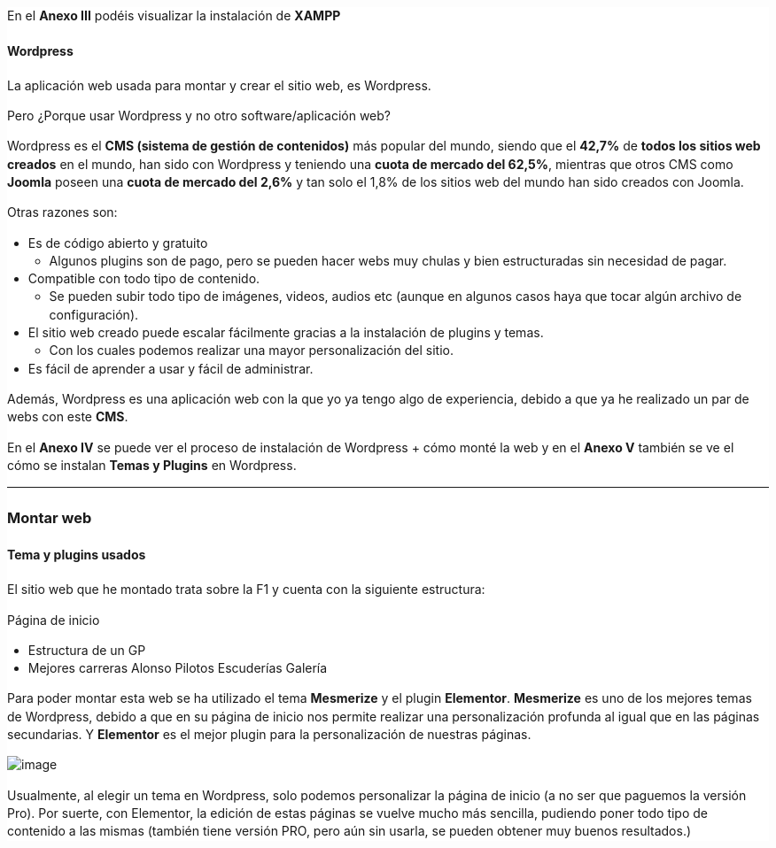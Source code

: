 En el **Anexo III** podéis visualizar la instalación de **XAMPP**

#### Wordpress

La aplicación web usada para montar y crear el sitio web, es Wordpress. 

Pero ¿Porque usar Wordpress y no otro software/aplicación web? 

Wordpress es el **CMS (sistema de gestión de contenidos)** más popular del mundo, siendo que el **42,7%** de **todos los sitios web creados** en el mundo, han sido con Wordpress y teniendo una **cuota de mercado del 62,5%**, mientras que otros CMS como **Joomla** poseen una **cuota de mercado del 2,6%** y tan solo el 1,8% de los sitios web del mundo han sido creados con Joomla.

Otras razones son: 

- Es de código abierto y gratuito
  - Algunos plugins son de pago, pero se pueden hacer webs muy chulas y bien estructuradas sin necesidad de pagar.
- Compatible con todo tipo de contenido.
  - Se pueden subir todo tipo de imágenes, videos, audios etc (aunque en algunos casos haya que tocar algún archivo de configuración).
- El sitio web creado puede escalar fácilmente gracias a la instalación de plugins y temas.
  - Con los cuales podemos realizar una mayor personalización del sitio.
- Es fácil de aprender a usar y fácil de administrar. 

Además, Wordpress es una aplicación web con la que yo ya tengo algo de experiencia, debido a que ya he realizado un par de webs con este **CMS**. 

En el **Anexo IV** se puede ver el proceso de instalación de Wordpress + cómo monté la web y en el **Anexo V** también se ve el cómo se instalan **Temas y Plugins** en Wordpress.

---

### Montar web

####  Tema y plugins usados 

El sitio web que he montado trata sobre la F1 y cuenta con la siguiente estructura:

Página de inicio 
- Estructura de un GP
- Mejores carreras Alonso 
Pilotos 
Escuderías 
Galería

Para poder montar esta web se ha utilizado el tema **Mesmerize** y el plugin **Elementor**. 
**Mesmerize** es uno de los mejores temas de Wordpress, debido a que en su página de inicio nos permite realizar una personalización profunda al igual que en las páginas secundarias. 
Y **Elementor** es el mejor plugin para la personalización de nuestras páginas. 

<img width="379" height="201" alt="image" src="https://github.com/user-attachments/assets/02b8c223-2223-4082-a234-a7a217fdce1d" />

Usualmente, al elegir un tema en Wordpress, solo podemos personalizar la página de inicio (a no ser que paguemos la versión Pro). Por suerte, con Elementor, la edición de estas páginas se vuelve mucho más sencilla, pudiendo poner todo tipo de contenido a las mismas (también tiene versión PRO, pero aún sin usarla, se pueden obtener muy buenos resultados.)
